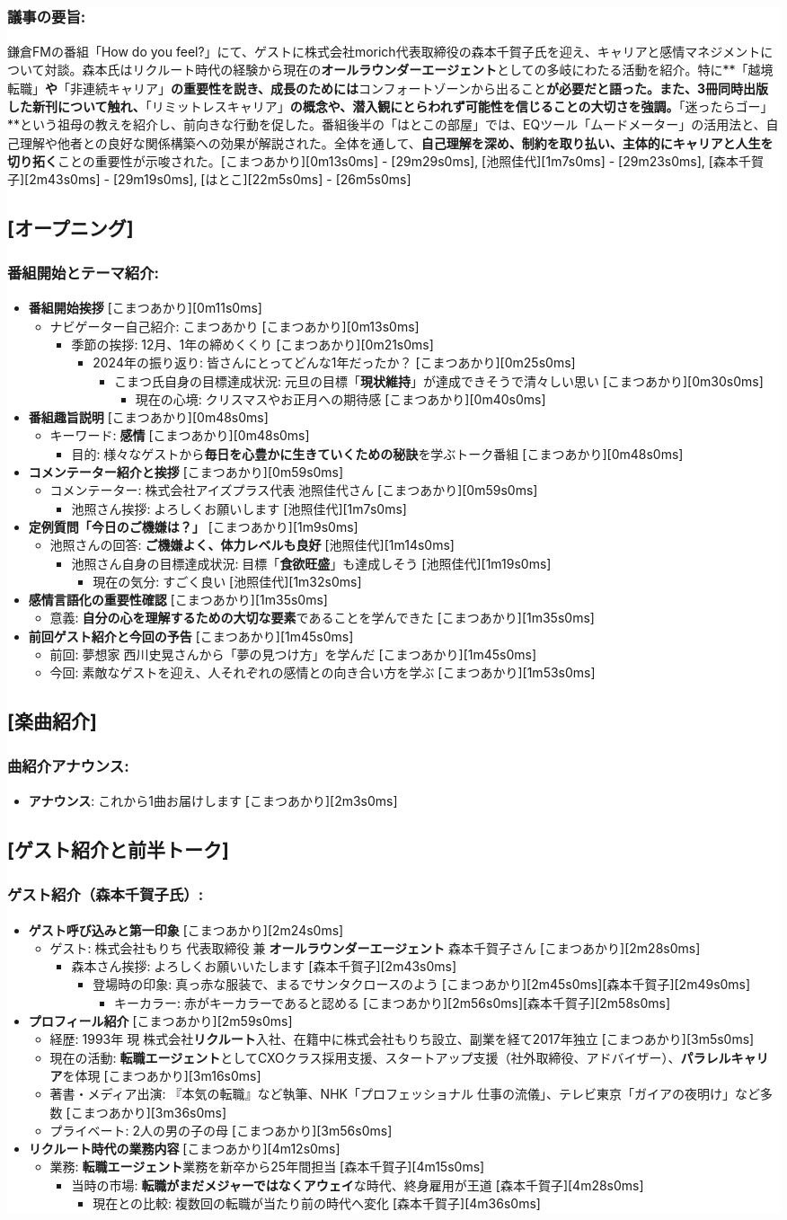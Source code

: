 ### 議事の要旨:
鎌倉FMの番組「How do you feel?」にて、ゲストに株式会社morich代表取締役の森本千賀子氏を迎え、キャリアと感情マネジメントについて対談。森本氏はリクルート時代の経験から現在の**オールラウンダーエージェント**としての多岐にわたる活動を紹介。特に**「越境転職」**や**「非連続キャリア」**の重要性を説き、成長のためには**コンフォートゾーンから出ること**が必要だと語った。また、3冊同時出版した新刊について触れ、**「リミットレスキャリア」**の概念や、**潜入観にとらわれず可能性を信じる**ことの大切さを強調。**「迷ったらゴー」**という祖母の教えを紹介し、前向きな行動を促した。番組後半の「はとこの部屋」では、EQツール「ムードメーター」の活用法と、自己理解や他者との良好な関係構築への効果が解説された。全体を通して、**自己理解を深め、制約を取り払い、主体的にキャリアと人生を切り拓く**ことの重要性が示唆された。[こまつあかり][0m13s0ms] - [29m29s0ms], [池照佳代][1m7s0ms] - [29m23s0ms], [森本千賀子][2m43s0ms] - [29m19s0ms], [はとこ][22m5s0ms] - [26m5s0ms]

## [**オープニング**]

### 番組開始とテーマ紹介:
- **番組開始挨拶** [こまつあかり][0m11s0ms]
  - ナビゲーター自己紹介: こまつあかり [こまつあかり][0m13s0ms]
     - 季節の挨拶: 12月、1年の締めくくり [こまつあかり][0m21s0ms]
        - 2024年の振り返り: 皆さんにとってどんな1年だったか？ [こまつあかり][0m25s0ms]
           - こまつ氏自身の目標達成状況: 元旦の目標「**現状維持**」が達成できそうで清々しい思い [こまつあかり][0m30s0ms]
              - 現在の心境: クリスマスやお正月への期待感 [こまつあかり][0m40s0ms]
- **番組趣旨説明** [こまつあかり][0m48s0ms]
  - キーワード: **感情** [こまつあかり][0m48s0ms]
     - 目的: 様々なゲストから**毎日を心豊かに生きていくための秘訣**を学ぶトーク番組 [こまつあかり][0m48s0ms]
- **コメンテーター紹介と挨拶** [こまつあかり][0m59s0ms]
  - コメンテーター: 株式会社アイズプラス代表 池照佳代さん [こまつあかり][0m59s0ms]
     - 池照さん挨拶: よろしくお願いします [池照佳代][1m7s0ms]
- **定例質問「今日のご機嫌は？」** [こまつあかり][1m9s0ms]
  - 池照さんの回答: **ご機嫌よく、体力レベルも良好** [池照佳代][1m14s0ms]
     - 池照さん自身の目標達成状況: 目標「**食欲旺盛**」も達成しそう [池照佳代][1m19s0ms]
        - 現在の気分: すごく良い [池照佳代][1m32s0ms]
- **感情言語化の重要性確認** [こまつあかり][1m35s0ms]
  - 意義: **自分の心を理解するための大切な要素**であることを学んできた [こまつあかり][1m35s0ms]
- **前回ゲスト紹介と今回の予告** [こまつあかり][1m45s0ms]
  - 前回: 夢想家 西川史晃さんから「夢の見つけ方」を学んだ [こまつあかり][1m45s0ms]
  - 今回: 素敵なゲストを迎え、人それぞれの感情との向き合い方を学ぶ [こまつあかり][1m53s0ms]

## [**楽曲紹介**]

### 曲紹介アナウンス:
- **アナウンス**: これから1曲お届けします [こまつあかり][2m3s0ms]

## [**ゲスト紹介と前半トーク**]

### ゲスト紹介（森本千賀子氏）:
- **ゲスト呼び込みと第一印象** [こまつあかり][2m24s0ms]
  - ゲスト: 株式会社もりち 代表取締役 兼 **オールラウンダーエージェント** 森本千賀子さん [こまつあかり][2m28s0ms]
     - 森本さん挨拶: よろしくお願いいたします [森本千賀子][2m43s0ms]
        - 登場時の印象: 真っ赤な服装で、まるでサンタクロースのよう [こまつあかり][2m45s0ms][森本千賀子][2m49s0ms]
           - キーカラー: 赤がキーカラーであると認める [こまつあかり][2m56s0ms][森本千賀子][2m58s0ms]
- **プロフィール紹介** [こまつあかり][2m59s0ms]
  - 経歴: 1993年 現 株式会社**リクルート**入社、在籍中に株式会社もりち設立、副業を経て2017年独立 [こまつあかり][3m5s0ms]
  - 現在の活動: **転職エージェント**としてCXOクラス採用支援、スタートアップ支援（社外取締役、アドバイザー）、**パラレルキャリア**を体現 [こまつあかり][3m16s0ms]
  - 著書・メディア出演: 『本気の転職』など執筆、NHK「プロフェッショナル 仕事の流儀」、テレビ東京「ガイアの夜明け」など多数 [こまつあかり][3m36s0ms]
  - プライベート: 2人の男の子の母 [こまつあかり][3m56s0ms]
- **リクルート時代の業務内容** [こまつあかり][4m12s0ms]
  - 業務: **転職エージェント**業務を新卒から25年間担当 [森本千賀子][4m15s0ms]
     - 当時の市場: **転職がまだメジャーではなくアウェイ**な時代、終身雇用が王道 [森本千賀子][4m28s0ms]
        - 現在との比較: 複数回の転職が当たり前の時代へ変化 [森本千賀子][4m36s0ms]
